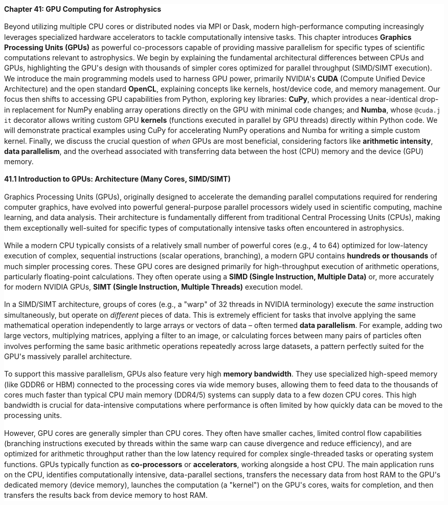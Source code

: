 **Chapter 41: GPU Computing for Astrophysics**

Beyond utilizing multiple CPU cores or distributed nodes via MPI or Dask, modern high-performance computing increasingly leverages specialized hardware accelerators to tackle computationally intensive tasks. This chapter introduces **Graphics Processing Units (GPUs)** as powerful co-processors capable of providing massive parallelism for specific types of scientific computations relevant to astrophysics. We begin by explaining the fundamental architectural differences between CPUs and GPUs, highlighting the GPU's design with thousands of simpler cores optimized for parallel throughput (SIMD/SIMT execution). We introduce the main programming models used to harness GPU power, primarily NVIDIA's **CUDA** (Compute Unified Device Architecture) and the open standard **OpenCL**, explaining concepts like kernels, host/device code, and memory management. Our focus then shifts to accessing GPU capabilities from Python, exploring key libraries: **CuPy**, which provides a near-identical drop-in replacement for NumPy enabling array operations directly on the GPU with minimal code changes; and **Numba**, whose `@cuda.jit` decorator allows writing custom GPU **kernels** (functions executed in parallel by GPU threads) directly within Python code. We will demonstrate practical examples using CuPy for accelerating NumPy operations and Numba for writing a simple custom kernel. Finally, we discuss the crucial question of *when* GPUs are most beneficial, considering factors like **arithmetic intensity**, **data parallelism**, and the overhead associated with transferring data between the host (CPU) memory and the device (GPU) memory.

**41.1 Introduction to GPUs: Architecture (Many Cores, SIMD/SIMT)**

Graphics Processing Units (GPUs), originally designed to accelerate the demanding parallel computations required for rendering computer graphics, have evolved into powerful general-purpose parallel processors widely used in scientific computing, machine learning, and data analysis. Their architecture is fundamentally different from traditional Central Processing Units (CPUs), making them exceptionally well-suited for specific types of computationally intensive tasks often encountered in astrophysics.

While a modern CPU typically consists of a relatively small number of powerful cores (e.g., 4 to 64) optimized for low-latency execution of complex, sequential instructions (scalar operations, branching), a modern GPU contains **hundreds or thousands** of much simpler processing cores. These GPU cores are designed primarily for high-throughput execution of arithmetic operations, particularly floating-point calculations. They often operate using a **SIMD (Single Instruction, Multiple Data)** or, more accurately for modern NVIDIA GPUs, **SIMT (Single Instruction, Multiple Threads)** execution model.

In a SIMD/SIMT architecture, groups of cores (e.g., a "warp" of 32 threads in NVIDIA terminology) execute the *same* instruction simultaneously, but operate on *different* pieces of data. This is extremely efficient for tasks that involve applying the same mathematical operation independently to large arrays or vectors of data – often termed **data parallelism**. For example, adding two large vectors, multiplying matrices, applying a filter to an image, or calculating forces between many pairs of particles often involves performing the same basic arithmetic operations repeatedly across large datasets, a pattern perfectly suited for the GPU's massively parallel architecture.

To support this massive parallelism, GPUs also feature very high **memory bandwidth**. They use specialized high-speed memory (like GDDR6 or HBM) connected to the processing cores via wide memory buses, allowing them to feed data to the thousands of cores much faster than typical CPU main memory (DDR4/5) systems can supply data to a few dozen CPU cores. This high bandwidth is crucial for data-intensive computations where performance is often limited by how quickly data can be moved to the processing units.

However, GPU cores are generally simpler than CPU cores. They often have smaller caches, limited control flow capabilities (branching instructions executed by threads within the same warp can cause divergence and reduce efficiency), and are optimized for arithmetic throughput rather than the low latency required for complex single-threaded tasks or operating system functions. GPUs typically function as **co-processors** or **accelerators**, working alongside a host CPU. The main application runs on the CPU, identifies computationally intensive, data-parallel sections, transfers the necessary data from host RAM to the GPU's dedicated memory (device memory), launches the computation (a "kernel") on the GPU's cores, waits for completion, and then transfers the results back from device memory to host RAM.
